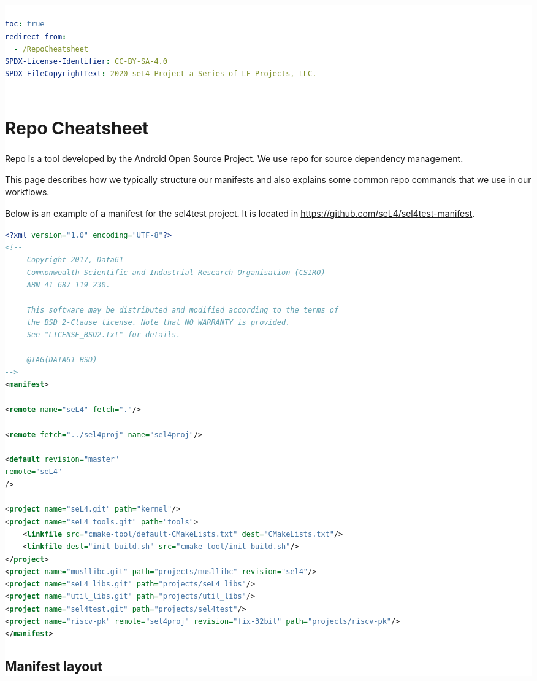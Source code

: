 ```yaml
---
toc: true
redirect_from:
  - /RepoCheatsheet
SPDX-License-Identifier: CC-BY-SA-4.0
SPDX-FileCopyrightText: 2020 seL4 Project a Series of LF Projects, LLC.
---
```


# Repo Cheatsheet

Repo is a tool developed by the Android Open Source Project.  We use repo for source dependency management.

This page describes how we typically structure our manifests and also explains some common repo commands that we use in our workflows.

Below is an example of a manifest for the sel4test project.  It is located in <https://github.com/seL4/sel4test-manifest>.
```xml
<?xml version="1.0" encoding="UTF-8"?>
<!--
     Copyright 2017, Data61
     Commonwealth Scientific and Industrial Research Organisation (CSIRO)
     ABN 41 687 119 230.

     This software may be distributed and modified according to the terms of
     the BSD 2-Clause license. Note that NO WARRANTY is provided.
     See "LICENSE_BSD2.txt" for details.

     @TAG(DATA61_BSD)
-->
<manifest>

<remote name="seL4" fetch="."/>

<remote fetch="../sel4proj" name="sel4proj"/>

<default revision="master"
remote="seL4"
/>

<project name="seL4.git" path="kernel"/>
<project name="seL4_tools.git" path="tools">
    <linkfile src="cmake-tool/default-CMakeLists.txt" dest="CMakeLists.txt"/>
    <linkfile dest="init-build.sh" src="cmake-tool/init-build.sh"/>
</project>
<project name="musllibc.git" path="projects/musllibc" revision="sel4"/>
<project name="seL4_libs.git" path="projects/seL4_libs"/>
<project name="util_libs.git" path="projects/util_libs"/>
<project name="sel4test.git" path="projects/sel4test"/>
<project name="riscv-pk" remote="sel4proj" revision="fix-32bit" path="projects/riscv-pk"/>
</manifest>
```
## Manifest layout
